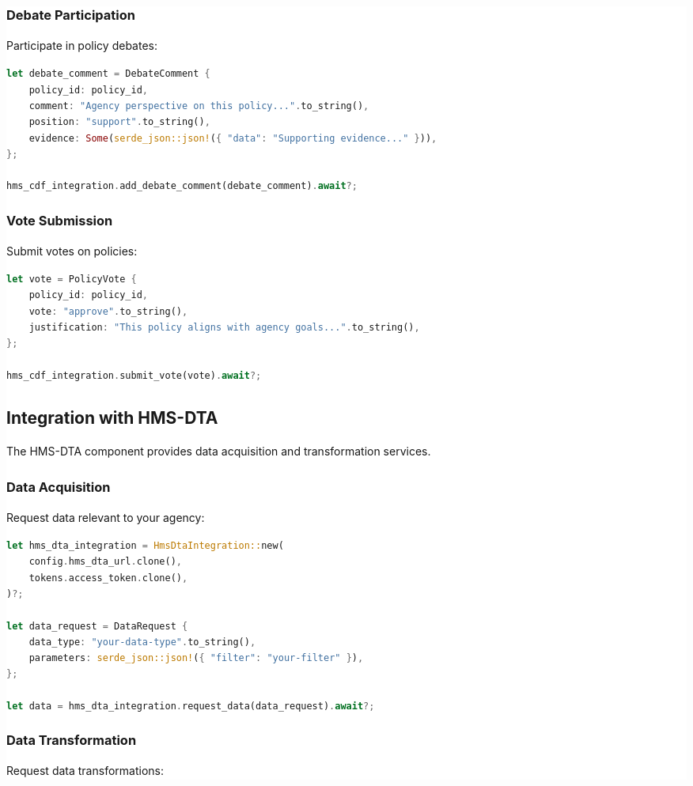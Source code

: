### Debate Participation

Participate in policy debates:

```rust
let debate_comment = DebateComment {
    policy_id: policy_id,
    comment: "Agency perspective on this policy...".to_string(),
    position: "support".to_string(),
    evidence: Some(serde_json::json!({ "data": "Supporting evidence..." })),
};

hms_cdf_integration.add_debate_comment(debate_comment).await?;
```

### Vote Submission

Submit votes on policies:

```rust
let vote = PolicyVote {
    policy_id: policy_id,
    vote: "approve".to_string(),
    justification: "This policy aligns with agency goals...".to_string(),
};

hms_cdf_integration.submit_vote(vote).await?;
```

## Integration with HMS-DTA

The HMS-DTA component provides data acquisition and transformation services.

### Data Acquisition

Request data relevant to your agency:

```rust
let hms_dta_integration = HmsDtaIntegration::new(
    config.hms_dta_url.clone(),
    tokens.access_token.clone(),
)?;

let data_request = DataRequest {
    data_type: "your-data-type".to_string(),
    parameters: serde_json::json!({ "filter": "your-filter" }),
};

let data = hms_dta_integration.request_data(data_request).await?;
```

### Data Transformation

Request data transformations:
